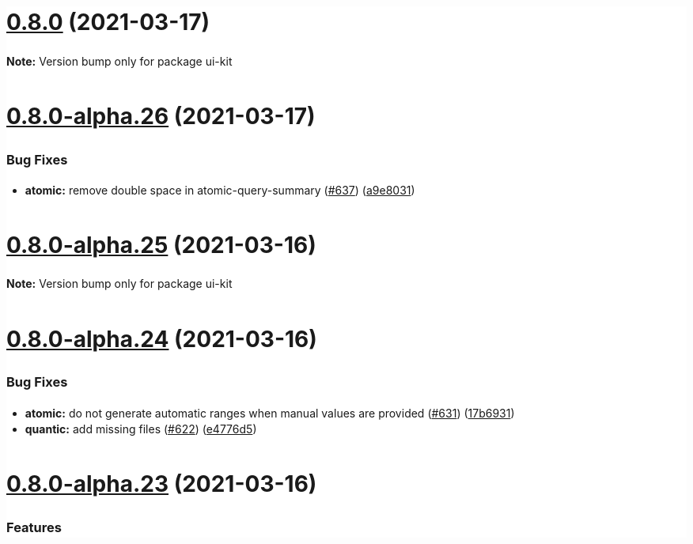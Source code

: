 



# [0.8.0](https://github.com/coveo/ui-kit/compare/v0.8.0-alpha.26...v0.8.0) (2021-03-17)

**Note:** Version bump only for package ui-kit





# [0.8.0-alpha.26](https://github.com/coveo/ui-kit/compare/v0.8.0-alpha.25...v0.8.0-alpha.26) (2021-03-17)


### Bug Fixes

* **atomic:** remove double space in atomic-query-summary ([#637](https://github.com/coveo/ui-kit/issues/637)) ([a9e8031](https://github.com/coveo/ui-kit/commit/a9e803177ec7db94be631bc81f2af1a63c5b20a3))





# [0.8.0-alpha.25](https://github.com/coveo/ui-kit/compare/v0.8.0-alpha.24...v0.8.0-alpha.25) (2021-03-16)

**Note:** Version bump only for package ui-kit





# [0.8.0-alpha.24](https://github.com/coveo/ui-kit/compare/v0.8.0-alpha.23...v0.8.0-alpha.24) (2021-03-16)


### Bug Fixes

* **atomic:** do not generate automatic ranges when manual values are provided ([#631](https://github.com/coveo/ui-kit/issues/631)) ([17b6931](https://github.com/coveo/ui-kit/commit/17b6931600956315832fdab2a92e8f7ff8cb7fef))
* **quantic:** add missing files ([#622](https://github.com/coveo/ui-kit/issues/622)) ([e4776d5](https://github.com/coveo/ui-kit/commit/e4776d5f910abd20ec2d878bc2b5c9e44429d53e))





# [0.8.0-alpha.23](https://github.com/coveo/ui-kit/compare/v0.8.0-alpha.22...v0.8.0-alpha.23) (2021-03-16)


### Features
